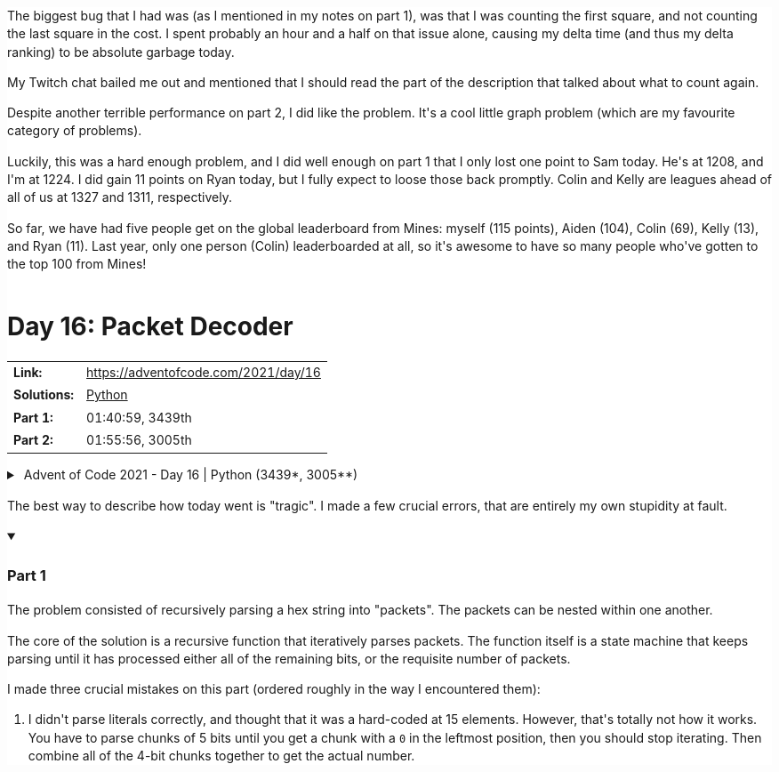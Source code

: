 The biggest bug that I had was (as I mentioned in my notes on part 1), was that
I was counting the first square, and not counting the last square in the cost.
I spent probably an hour and a half on that issue alone, causing my delta time
(and thus my delta ranking) to be absolute garbage today.

My Twitch chat bailed me out and mentioned that I should read the part of the
description that talked about what to count again.

</details>

Despite another terrible performance on part 2, I did like the problem. It's a
cool little graph problem (which are my favourite category of problems).

Luckily, this was a hard enough problem, and I did well enough on part 1 that I
only lost one point to Sam today. He's at 1208, and I'm at 1224. I did gain 11
points on Ryan today, but I fully expect to loose those back promptly. Colin and
Kelly are leagues ahead of all of us at 1327 and 1311, respectively.

So far, we have had five people get on the global leaderboard from Mines: myself
(115 points), Aiden (104), Colin (69), Kelly (13), and Ryan (11). Last year,
only one person (Colin) leaderboarded at all, so it's awesome to have so many
people who've gotten to the top 100 from Mines!

# Day 16: Packet Decoder

|        |                                                                        |
| -------------- | ------------------------------------------------------------------------------ |
| **Link:**      | https://adventofcode.com/2021/day/16                                           |
| **Solutions:** | [Python](https://github.com/sumnerevans/advent-of-code/blob/master/2021/16.py) |
| **Part 1:**    | 01:40:59, 3439th                                                               |
| **Part 2:**    | 01:55:56, 3005th                                                               |

<details class="youtube-expander"><summary><i class="fa fa-youtube-play"></i>&nbsp;Advent of Code 2021 - Day 16 | Python (3439*, 3005**)</summary></details>

The best way to describe how today went is "tragic". I made a few crucial
errors, that are entirely my own stupidity at fault.

<details class="advent-of-code-part-expander" open>
<summary><h3>Part 1</h3></summary>

The problem consisted of recursively parsing a hex string into "packets". The
packets can be nested within one another.

The core of the solution is a recursive function that iteratively parses
packets. The function itself is a state machine that keeps parsing until it has
processed either all of the remaining bits, or the requisite number of packets.

I made three crucial mistakes on this part (ordered roughly in the way I
encountered them):

1. I didn't parse literals correctly, and thought that it was a hard-coded at 15
   elements. However, that's totally not how it works. You have to parse chunks
   of 5 bits until you get a chunk with a `0` in the leftmost position, then you
   should stop iterating. Then combine all of the 4-bit chunks together to get
   the actual number.
